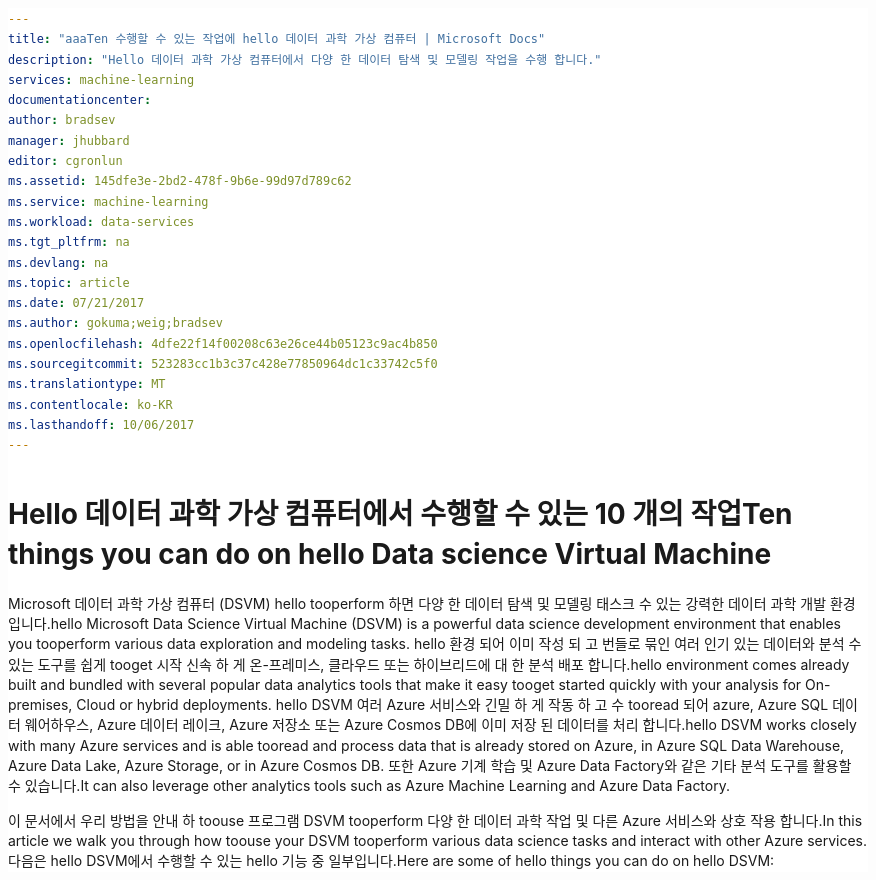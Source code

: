 ```yaml
---
title: "aaaTen 수행할 수 있는 작업에 hello 데이터 과학 가상 컴퓨터 | Microsoft Docs"
description: "Hello 데이터 과학 가상 컴퓨터에서 다양 한 데이터 탐색 및 모델링 작업을 수행 합니다."
services: machine-learning
documentationcenter: 
author: bradsev
manager: jhubbard
editor: cgronlun
ms.assetid: 145dfe3e-2bd2-478f-9b6e-99d97d789c62
ms.service: machine-learning
ms.workload: data-services
ms.tgt_pltfrm: na
ms.devlang: na
ms.topic: article
ms.date: 07/21/2017
ms.author: gokuma;weig;bradsev
ms.openlocfilehash: 4dfe22f14f00208c63e26ce44b05123c9ac4b850
ms.sourcegitcommit: 523283cc1b3c37c428e77850964dc1c33742c5f0
ms.translationtype: MT
ms.contentlocale: ko-KR
ms.lasthandoff: 10/06/2017
---
```

# <a name="ten-things-you-can-do-on-hello-data-science-virtual-machine"></a><span data-ttu-id="3389b-103">Hello 데이터 과학 가상 컴퓨터에서 수행할 수 있는 10 개의 작업</span><span class="sxs-lookup"><span data-stu-id="3389b-103">Ten things you can do on hello Data science Virtual Machine</span></span>
<span data-ttu-id="3389b-104">Microsoft 데이터 과학 가상 컴퓨터 (DSVM) hello tooperform 하면 다양 한 데이터 탐색 및 모델링 태스크 수 있는 강력한 데이터 과학 개발 환경입니다.</span><span class="sxs-lookup"><span data-stu-id="3389b-104">hello Microsoft Data Science Virtual Machine (DSVM) is a powerful data science development environment that enables you tooperform various data exploration and modeling tasks.</span></span> <span data-ttu-id="3389b-105">hello 환경 되어 이미 작성 되 고 번들로 묶인 여러 인기 있는 데이터와 분석 수 있는 도구를 쉽게 tooget 시작 신속 하 게 온-프레미스, 클라우드 또는 하이브리드에 대 한 분석 배포 합니다.</span><span class="sxs-lookup"><span data-stu-id="3389b-105">hello environment comes already built and bundled with several popular data analytics tools that make it easy tooget started quickly with your analysis for On-premises, Cloud or hybrid deployments.</span></span> <span data-ttu-id="3389b-106">hello DSVM 여러 Azure 서비스와 긴밀 하 게 작동 하 고 수 tooread 되어 azure, Azure SQL 데이터 웨어하우스, Azure 데이터 레이크, Azure 저장소 또는 Azure Cosmos DB에 이미 저장 된 데이터를 처리 합니다.</span><span class="sxs-lookup"><span data-stu-id="3389b-106">hello DSVM works closely with many Azure services and is able tooread and process data that is already stored on Azure, in Azure SQL Data Warehouse, Azure Data Lake, Azure Storage, or in Azure Cosmos DB.</span></span> <span data-ttu-id="3389b-107">또한 Azure 기계 학습 및 Azure Data Factory와 같은 기타 분석 도구를 활용할 수 있습니다.</span><span class="sxs-lookup"><span data-stu-id="3389b-107">It can also leverage other analytics tools such as Azure Machine Learning and Azure Data Factory.</span></span>

<span data-ttu-id="3389b-108">이 문서에서 우리 방법을 안내 하 toouse 프로그램 DSVM tooperform 다양 한 데이터 과학 작업 및 다른 Azure 서비스와 상호 작용 합니다.</span><span class="sxs-lookup"><span data-stu-id="3389b-108">In this article we walk you through how toouse your DSVM tooperform various data science tasks and interact with other Azure services.</span></span> <span data-ttu-id="3389b-109">다음은 hello DSVM에서 수행할 수 있는 hello 기능 중 일부입니다.</span><span class="sxs-lookup"><span data-stu-id="3389b-109">Here are some of hello things you can do on hello DSVM:</span></span>
